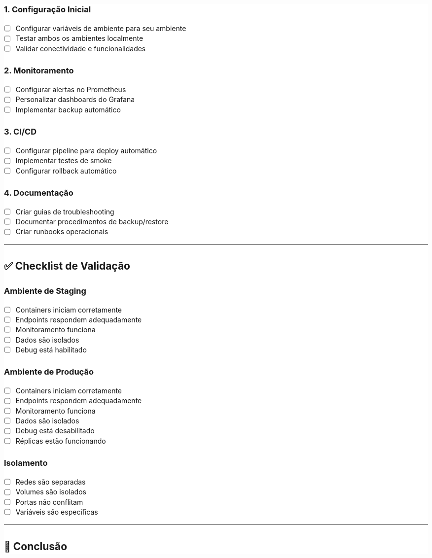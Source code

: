 ### **1. Configuração Inicial**
- [ ] Configurar variáveis de ambiente para seu ambiente
- [ ] Testar ambos os ambientes localmente
- [ ] Validar conectividade e funcionalidades

### **2. Monitoramento**
- [ ] Configurar alertas no Prometheus
- [ ] Personalizar dashboards do Grafana
- [ ] Implementar backup automático

### **3. CI/CD**
- [ ] Configurar pipeline para deploy automático
- [ ] Implementar testes de smoke
- [ ] Configurar rollback automático

### **4. Documentação**
- [ ] Criar guias de troubleshooting
- [ ] Documentar procedimentos de backup/restore
- [ ] Criar runbooks operacionais

---

## ✅ Checklist de Validação

### **Ambiente de Staging**
- [ ] Containers iniciam corretamente
- [ ] Endpoints respondem adequadamente
- [ ] Monitoramento funciona
- [ ] Dados são isolados
- [ ] Debug está habilitado

### **Ambiente de Produção**
- [ ] Containers iniciam corretamente
- [ ] Endpoints respondem adequadamente
- [ ] Monitoramento funciona
- [ ] Dados são isolados
- [ ] Debug está desabilitado
- [ ] Réplicas estão funcionando

### **Isolamento**
- [ ] Redes são separadas
- [ ] Volumes são isolados
- [ ] Portas não conflitam
- [ ] Variáveis são específicas

---

## 🎉 Conclusão
